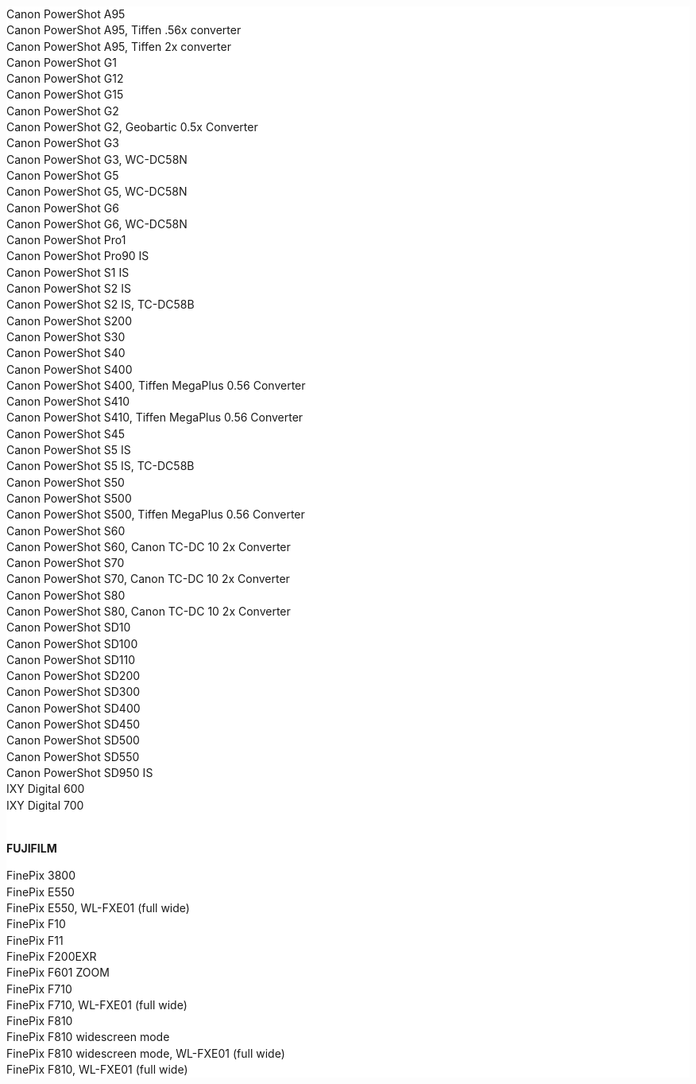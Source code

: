 Canon PowerShot A95<br />
Canon PowerShot A95, Tiffen .56x converter<br />
Canon PowerShot A95, Tiffen 2x converter<br />
Canon PowerShot G1<br />
Canon PowerShot G12<br />
Canon PowerShot G15<br />
Canon PowerShot G2<br />
Canon PowerShot G2, Geobartic 0.5x Converter<br />
Canon PowerShot G3<br />
Canon PowerShot G3, WC-DC58N<br />
Canon PowerShot G5<br />
Canon PowerShot G5, WC-DC58N<br />
Canon PowerShot G6<br />
Canon PowerShot G6, WC-DC58N<br />
Canon PowerShot Pro1<br />
Canon PowerShot Pro90 IS<br />
Canon PowerShot S1 IS<br />
Canon PowerShot S2 IS<br />
Canon PowerShot S2 IS, TC-DC58B<br />
Canon PowerShot S200<br />
Canon PowerShot S30<br />
Canon PowerShot S40<br />
Canon PowerShot S400<br />
Canon PowerShot S400, Tiffen MegaPlus 0.56 Converter<br />
Canon PowerShot S410<br />
Canon PowerShot S410, Tiffen MegaPlus 0.56 Converter<br />
Canon PowerShot S45<br />
Canon PowerShot S5 IS<br />
Canon PowerShot S5 IS, TC-DC58B<br />
Canon PowerShot S50<br />
Canon PowerShot S500<br />
Canon PowerShot S500, Tiffen MegaPlus 0.56 Converter<br />
Canon PowerShot S60<br />
Canon PowerShot S60, Canon TC-DC 10 2x Converter<br />
Canon PowerShot S70<br />
Canon PowerShot S70, Canon TC-DC 10 2x Converter<br />
Canon PowerShot S80<br />
Canon PowerShot S80, Canon TC-DC 10 2x Converter<br />
Canon PowerShot SD10<br />
Canon PowerShot SD100<br />
Canon PowerShot SD110<br />
Canon PowerShot SD200<br />
Canon PowerShot SD300<br />
Canon PowerShot SD400<br />
Canon PowerShot SD450<br />
Canon PowerShot SD500<br />
Canon PowerShot SD550<br />
Canon PowerShot SD950 IS<br />
IXY Digital 600<br />
IXY Digital 700<br />
<br><p><b>FUJIFILM</b></p>
FinePix 3800<br />
FinePix E550<br />
FinePix E550, WL-FXE01 (full wide)<br />
FinePix F10<br />
FinePix F11<br />
FinePix F200EXR<br />
FinePix F601 ZOOM<br />
FinePix F710<br />
FinePix F710, WL-FXE01 (full wide)<br />
FinePix F810<br />
FinePix F810 widescreen mode<br />
FinePix F810 widescreen mode, WL-FXE01 (full wide)<br />
FinePix F810, WL-FXE01 (full wide)<br />